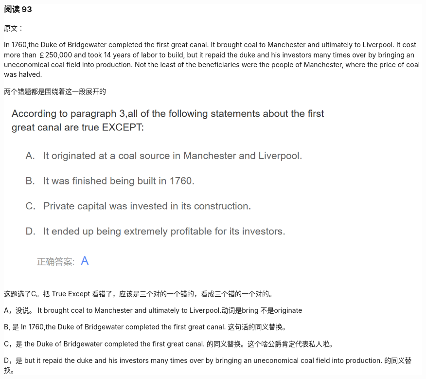 ### 阅读 93

原文：

In 1760,the Duke of Bridgewater completed the first great canal. It brought coal to Manchester and ultimately to Liverpool. It cost more than ￡250,000 and took 14 years of labor to build, but it repaid the duke and his investors many times over by bringing an uneconomical coal field into production. Not the least of the beneficiaries were the people of Manchester, where the price of coal was halved.

两个错题都是围绕着这一段展开的

<img src="./correction_notebook.assets/image-20250531093247663.png" alt="image-20250531093247663" style="zoom:67%;" />

这题选了C。把 True Except 看错了，应该是三个对的一个错的，看成三个错的一个对的。

A，没说。 It brought coal to Manchester and ultimately to Liverpool.动词是bring 不是originate

B, 是 In 1760,the Duke of Bridgewater completed the first great canal. 这句话的同义替换。

C，是 the Duke of Bridgewater completed the first great canal. 的同义替换。这个啥公爵肯定代表私人啦。

D，是 but it repaid the duke and his investors many times over by bringing an uneconomical coal field into production. 的同义替换。
